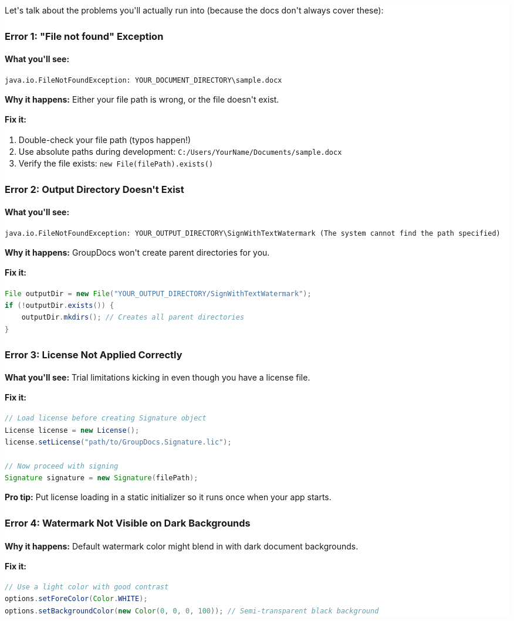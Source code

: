 Let's talk about the problems you'll actually run into (because the docs don't always cover these):

### Error 1: "File not found" Exception

**What you'll see:**
```
java.io.FileNotFoundException: YOUR_DOCUMENT_DIRECTORY\sample.docx
```

**Why it happens:** Either your file path is wrong, or the file doesn't exist.

**Fix it:**
1. Double-check your file path (typos happen!)
2. Use absolute paths during development: `C:/Users/YourName/Documents/sample.docx`
3. Verify the file exists: `new File(filePath).exists()`

### Error 2: Output Directory Doesn't Exist

**What you'll see:**
```
java.io.FileNotFoundException: YOUR_OUTPUT_DIRECTORY\SignWithTextWatermark (The system cannot find the path specified)
```

**Why it happens:** GroupDocs won't create parent directories for you.

**Fix it:**
```java
File outputDir = new File("YOUR_OUTPUT_DIRECTORY/SignWithTextWatermark");
if (!outputDir.exists()) {
    outputDir.mkdirs(); // Creates all parent directories
}
```

### Error 3: License Not Applied Correctly

**What you'll see:** Trial limitations kicking in even though you have a license file.

**Fix it:**
```java
// Load license before creating Signature object
License license = new License();
license.setLicense("path/to/GroupDocs.Signature.lic");

// Now proceed with signing
Signature signature = new Signature(filePath);
```

**Pro tip:** Put license loading in a static initializer so it runs once when your app starts.

### Error 4: Watermark Not Visible on Dark Backgrounds

**Why it happens:** Default watermark color might blend in with dark document backgrounds.

**Fix it:**
```java
// Use a light color with good contrast
options.setForeColor(Color.WHITE);
options.setBackgroundColor(new Color(0, 0, 0, 100)); // Semi-transparent black background
```

